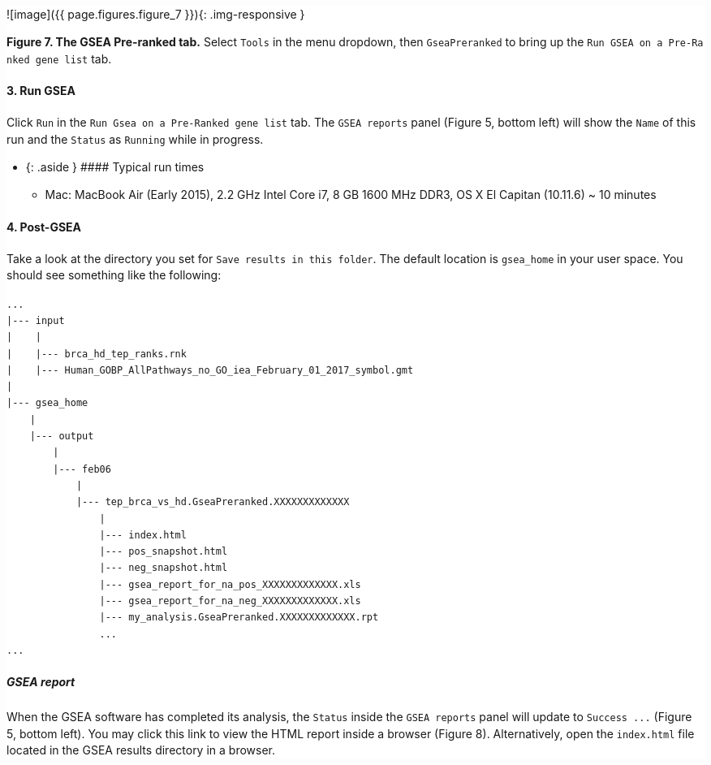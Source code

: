 ![image]({{ page.figures.figure_7 }}){: .img-responsive }

<div class="figure-legend well well-lg text-justify">
  <strong>Figure 7. The GSEA Pre-ranked tab.</strong> Select <code>Tools</code> in the menu dropdown, then <code>GseaPreranked</code> to bring up the <code>Run GSEA on a Pre-Ranked gene list</code> tab.
</div>


#### 3. Run GSEA

Click `Run` in the `Run Gsea on a Pre-Ranked gene list` tab. The `GSEA reports` panel (Figure 5, bottom left) will show the `Name` of this run and the `Status` as `Running` while in progress.

- {: .aside } #### Typical run times

    -  Mac: MacBook Air (Early 2015), 2.2 GHz Intel Core i7, 8 GB 1600 MHz DDR3, OS X El Capitan (10.11.6) ~ 10 minutes

#### 4. Post-GSEA

Take a look at the directory you set for `Save results in this folder`. The default location is `gsea_home` in your user space. You should see something like the following:

```shell
...
|--- input
|    |
|    |--- brca_hd_tep_ranks.rnk
|    |--- Human_GOBP_AllPathways_no_GO_iea_February_01_2017_symbol.gmt
|
|--- gsea_home
    |
    |--- output
        |
        |--- feb06
            |
            |--- tep_brca_vs_hd.GseaPreranked.XXXXXXXXXXXXX
                |
                |--- index.html
                |--- pos_snapshot.html
                |--- neg_snapshot.html
                |--- gsea_report_for_na_pos_XXXXXXXXXXXXX.xls
                |--- gsea_report_for_na_neg_XXXXXXXXXXXXX.xls
                |--- my_analysis.GseaPreranked.XXXXXXXXXXXXX.rpt
                ...
...
```

##### GSEA report

When the GSEA software has completed its analysis, the `Status` inside the  `GSEA reports` panel will update to `Success ...` (Figure 5, bottom left). You may click this link to view the HTML report inside a browser (Figure 8). Alternatively, open the `index.html` file located in the GSEA results directory in a browser.
